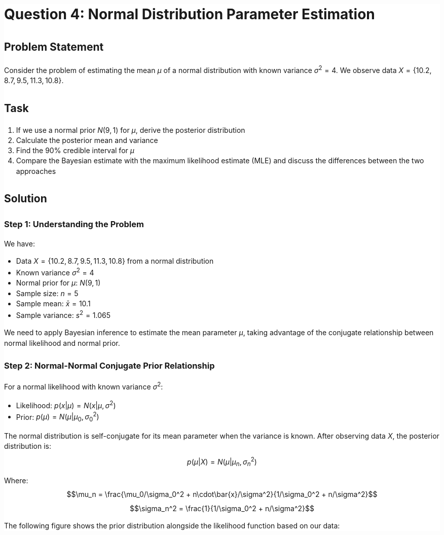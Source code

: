 # Question 4: Normal Distribution Parameter Estimation

## Problem Statement
Consider the problem of estimating the mean $\mu$ of a normal distribution with known variance $\sigma^2 = 4$. We observe data $X = \{10.2, 8.7, 9.5, 11.3, 10.8\}$.

## Task
1. If we use a normal prior $N(9, 1)$ for $\mu$, derive the posterior distribution
2. Calculate the posterior mean and variance
3. Find the 90% credible interval for $\mu$
4. Compare the Bayesian estimate with the maximum likelihood estimate (MLE) and discuss the differences between the two approaches

## Solution

### Step 1: Understanding the Problem

We have:
- Data $X = \{10.2, 8.7, 9.5, 11.3, 10.8\}$ from a normal distribution
- Known variance $\sigma^2 = 4$
- Normal prior for $\mu$: $N(9, 1)$
- Sample size: $n = 5$
- Sample mean: $\bar{x} = 10.1$
- Sample variance: $s^2 = 1.065$

We need to apply Bayesian inference to estimate the mean parameter $\mu$, taking advantage of the conjugate relationship between normal likelihood and normal prior.

### Step 2: Normal-Normal Conjugate Prior Relationship

For a normal likelihood with known variance $\sigma^2$:
- Likelihood: $p(x|\mu) = N(x|\mu, \sigma^2)$
- Prior: $p(\mu) = N(\mu|\mu_0, \sigma_0^2)$

The normal distribution is self-conjugate for its mean parameter when the variance is known. After observing data $X$, the posterior distribution is:
$$p(\mu|X) = N(\mu|\mu_n, \sigma_n^2)$$

Where:
$$\mu_n = \frac{\mu_0/\sigma_0^2 + n\cdot\bar{x}/\sigma^2}{1/\sigma_0^2 + n/\sigma^2}$$
$$\sigma_n^2 = \frac{1}{1/\sigma_0^2 + n/\sigma^2}$$

The following figure shows the prior distribution alongside the likelihood function based on our data:
